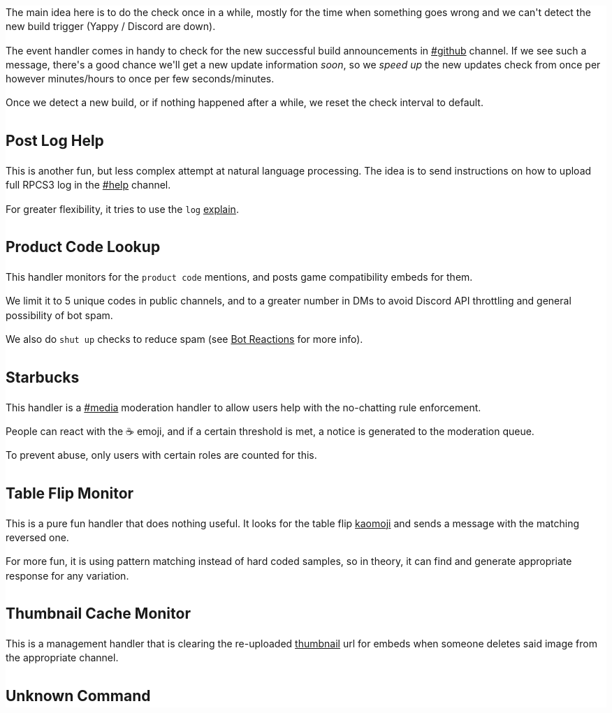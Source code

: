 The main idea here is to do the check once in a while, mostly for the time when something goes wrong and we can't detect the new build trigger (Yappy / Discord are down).

The event handler comes in handy to check for the new successful build announcements in [#github](https://discordapp.com/channels/272035812277878785/272363592077017098) channel. If we see such a message, there's a good chance we'll get a new update information _soon_, so we _speed up_ the new updates check from once per however minutes/hours to once per few seconds/minutes.

Once we detect a new build, or if nothing happened after a while, we reset the check interval to default.

Post Log Help
-------------

This is another fun, but less complex attempt at natural language processing. The idea is to send instructions on how to upload full RPCS3 log in the [#help](https://discordapp.com/channels/272035812277878785/277227681836302338) channel.

For greater flexibility, it tries to use the `log` [explain](../Commands/).

Product Code Lookup
-------------------

This handler monitors for the `product code` mentions, and posts game compatibility embeds for them.

We limit it to 5 unique codes in public channels, and to a greater number in DMs to avoid Discord API throttling and general possibility of bot spam.

We also do `shut up` checks to reduce spam (see [Bot Reactions](#bot-reactions) for more info).

Starbucks
---------

This handler is a [#media](https://discordapp.com/channels/272035812277878785/272875751773306881) moderation handler to allow users help with the no-chatting rule enforcement.

People can react with the ☕ emoji, and if a certain threshold is met, a notice is generated to the moderation queue.

To prevent abuse, only users with certain roles are counted for this.

Table Flip Monitor
------------------

This is a pure fun handler that does nothing useful. It looks for the table flip [kaomoji](http://japaneseemoticons.me/) and sends a message with the matching reversed one.

For more fun, it is using pattern matching instead of hard coded samples, so in theory, it can find and generate appropriate response for any variation.

Thumbnail Cache Monitor
-----------------------

This is a management handler that is clearing the re-uploaded [thumbnail](../Database/Providers/) url for embeds when someone deletes said image from the appropriate channel.

Unknown Command
---------------
